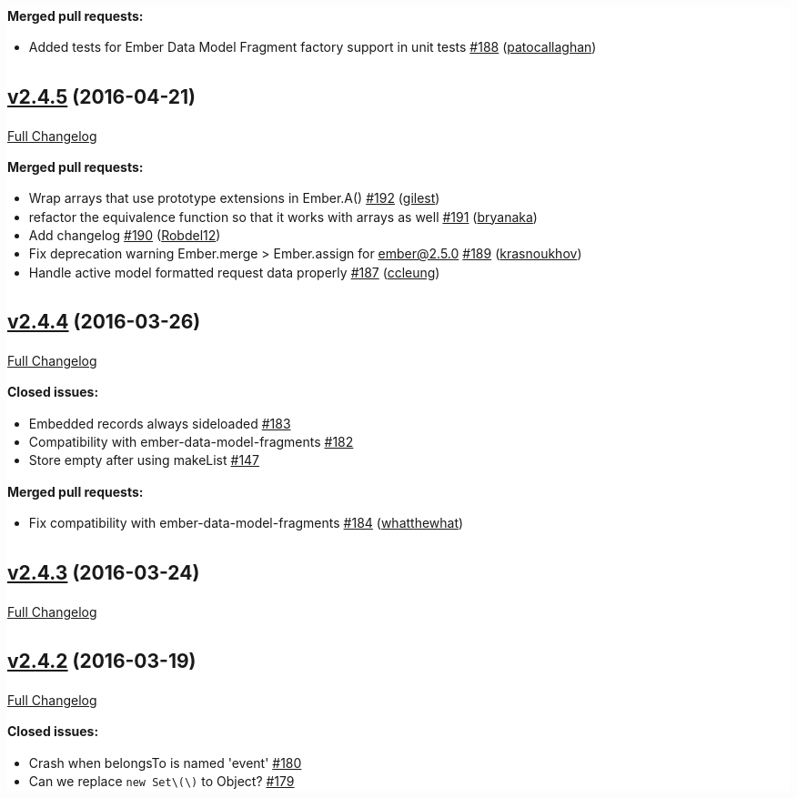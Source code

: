 **Merged pull requests:**

- Added tests for Ember Data Model Fragment factory support in unit tests [\#188](https://github.com/danielspaniel/ember-data-factory-guy/pull/188) ([patocallaghan](https://github.com/patocallaghan))

## [v2.4.5](https://github.com/danielspaniel/ember-data-factory-guy/tree/v2.4.5) (2016-04-21)
[Full Changelog](https://github.com/danielspaniel/ember-data-factory-guy/compare/v2.4.4...v2.4.5)

**Merged pull requests:**

- Wrap arrays that use prototype extensions in Ember.A\(\) [\#192](https://github.com/danielspaniel/ember-data-factory-guy/pull/192) ([gilest](https://github.com/gilest))
- refactor the equivalence function so that it works with arrays as well [\#191](https://github.com/danielspaniel/ember-data-factory-guy/pull/191) ([bryanaka](https://github.com/bryanaka))
- Add changelog [\#190](https://github.com/danielspaniel/ember-data-factory-guy/pull/190) ([Robdel12](https://github.com/Robdel12))
- Fix deprecation warning Ember.merge \> Ember.assign for ember@2.5.0 [\#189](https://github.com/danielspaniel/ember-data-factory-guy/pull/189) ([krasnoukhov](https://github.com/krasnoukhov))
- Handle active model formatted request data properly [\#187](https://github.com/danielspaniel/ember-data-factory-guy/pull/187) ([ccleung](https://github.com/ccleung))

## [v2.4.4](https://github.com/danielspaniel/ember-data-factory-guy/tree/v2.4.4) (2016-03-26)
[Full Changelog](https://github.com/danielspaniel/ember-data-factory-guy/compare/v2.4.3...v2.4.4)

**Closed issues:**

- Embedded records always sideloaded [\#183](https://github.com/danielspaniel/ember-data-factory-guy/issues/183)
- Compatibility with ember-data-model-fragments [\#182](https://github.com/danielspaniel/ember-data-factory-guy/issues/182)
- Store empty after using makeList [\#147](https://github.com/danielspaniel/ember-data-factory-guy/issues/147)

**Merged pull requests:**

- Fix compatibility with ember-data-model-fragments [\#184](https://github.com/danielspaniel/ember-data-factory-guy/pull/184) ([whatthewhat](https://github.com/whatthewhat))

## [v2.4.3](https://github.com/danielspaniel/ember-data-factory-guy/tree/v2.4.3) (2016-03-24)
[Full Changelog](https://github.com/danielspaniel/ember-data-factory-guy/compare/v2.4.2...v2.4.3)

## [v2.4.2](https://github.com/danielspaniel/ember-data-factory-guy/tree/v2.4.2) (2016-03-19)
[Full Changelog](https://github.com/danielspaniel/ember-data-factory-guy/compare/v2.4.1...v2.4.2)

**Closed issues:**

- Crash when belongsTo is named 'event' [\#180](https://github.com/danielspaniel/ember-data-factory-guy/issues/180)
- Can we replace `new Set\(\)` to Object? [\#179](https://github.com/danielspaniel/ember-data-factory-guy/issues/179)
